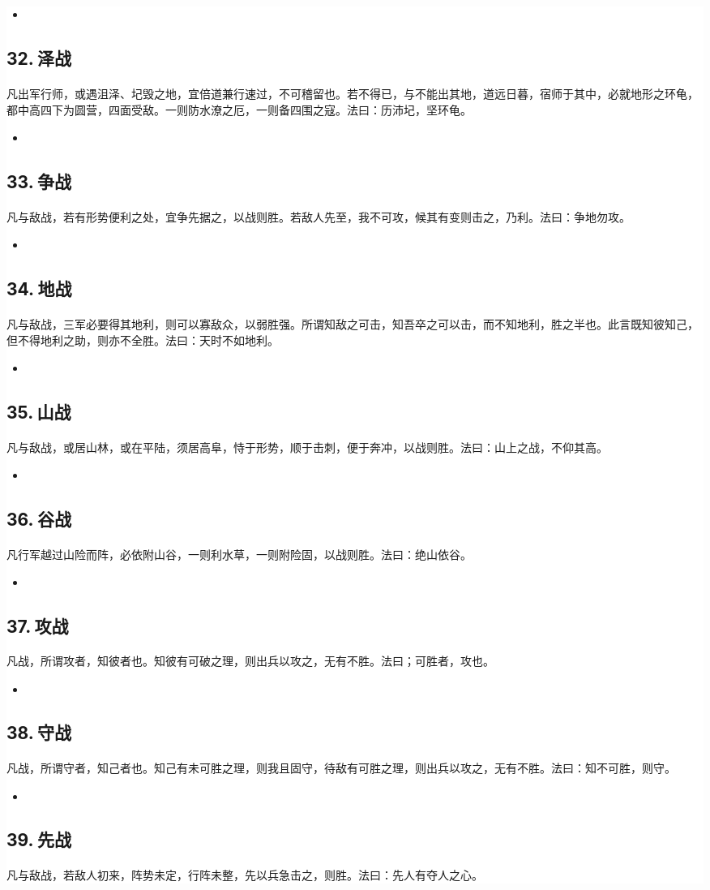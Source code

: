 
- 


## 32. 泽战
凡出军行师，或遇沮泽、圮毁之地，宜倍道兼行速过，不可稽留也。若不得已，与不能出其地，道远日暮，宿师于其中，必就地形之环龟，都中高四下为圆营，四面受敌。一则防水潦之厄，一则备四围之寇。法曰：历沛圮，坚环龟。


- 


## 33. 争战
凡与敌战，若有形势便利之处，宜争先据之，以战则胜。若敌人先至，我不可攻，候其有变则击之，乃利。法曰：争地勿攻。


- 


## 34. 地战
凡与敌战，三军必要得其地利，则可以寡敌众，以弱胜强。所谓知敌之可击，知吾卒之可以击，而不知地利，胜之半也。此言既知彼知己，但不得地利之助，则亦不全胜。法曰：天时不如地利。


- 


## 35. 山战
凡与敌战，或居山林，或在平陆，须居高阜，恃于形势，顺于击刺，便于奔冲，以战则胜。法曰：山上之战，不仰其高。


- 


## 36. 谷战
凡行军越过山险而阵，必依附山谷，一则利水草，一则附险固，以战则胜。法曰：绝山依谷。


- 


## 37. 攻战
凡战，所谓攻者，知彼者也。知彼有可破之理，则出兵以攻之，无有不胜。法曰；可胜者，攻也。


- 


## 38. 守战
凡战，所谓守者，知己者也。知己有未可胜之理，则我且固守，待敌有可胜之理，则出兵以攻之，无有不胜。法曰：知不可胜，则守。


- 


## 39. 先战
凡与敌战，若敌人初来，阵势未定，行阵未整，先以兵急击之，则胜。法曰：先人有夺人之心。
